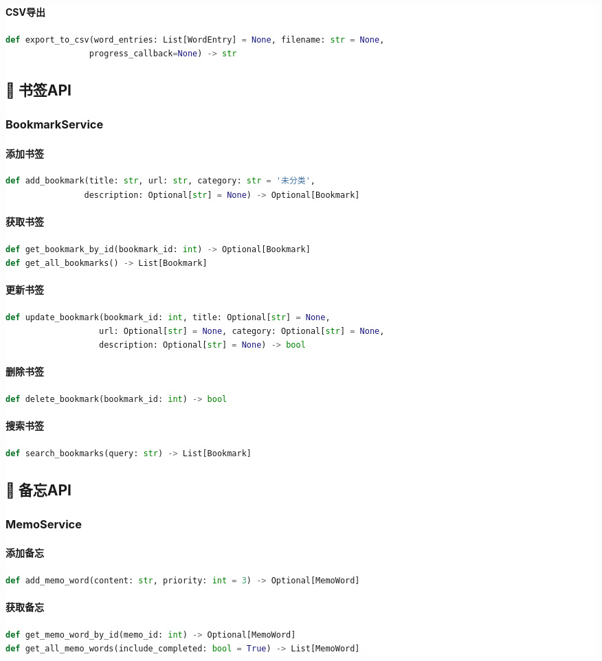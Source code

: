 #### CSV导出
```python
def export_to_csv(word_entries: List[WordEntry] = None, filename: str = None,
                 progress_callback=None) -> str
```

## 🔖 书签API

### BookmarkService

#### 添加书签
```python
def add_bookmark(title: str, url: str, category: str = '未分类', 
                description: Optional[str] = None) -> Optional[Bookmark]
```

#### 获取书签
```python
def get_bookmark_by_id(bookmark_id: int) -> Optional[Bookmark]
def get_all_bookmarks() -> List[Bookmark]
```

#### 更新书签
```python
def update_bookmark(bookmark_id: int, title: Optional[str] = None,
                   url: Optional[str] = None, category: Optional[str] = None,
                   description: Optional[str] = None) -> bool
```

#### 删除书签
```python
def delete_bookmark(bookmark_id: int) -> bool
```

#### 搜索书签
```python
def search_bookmarks(query: str) -> List[Bookmark]
```

## 📝 备忘API

### MemoService

#### 添加备忘
```python
def add_memo_word(content: str, priority: int = 3) -> Optional[MemoWord]
```

#### 获取备忘
```python
def get_memo_word_by_id(memo_id: int) -> Optional[MemoWord]
def get_all_memo_words(include_completed: bool = True) -> List[MemoWord]
```
